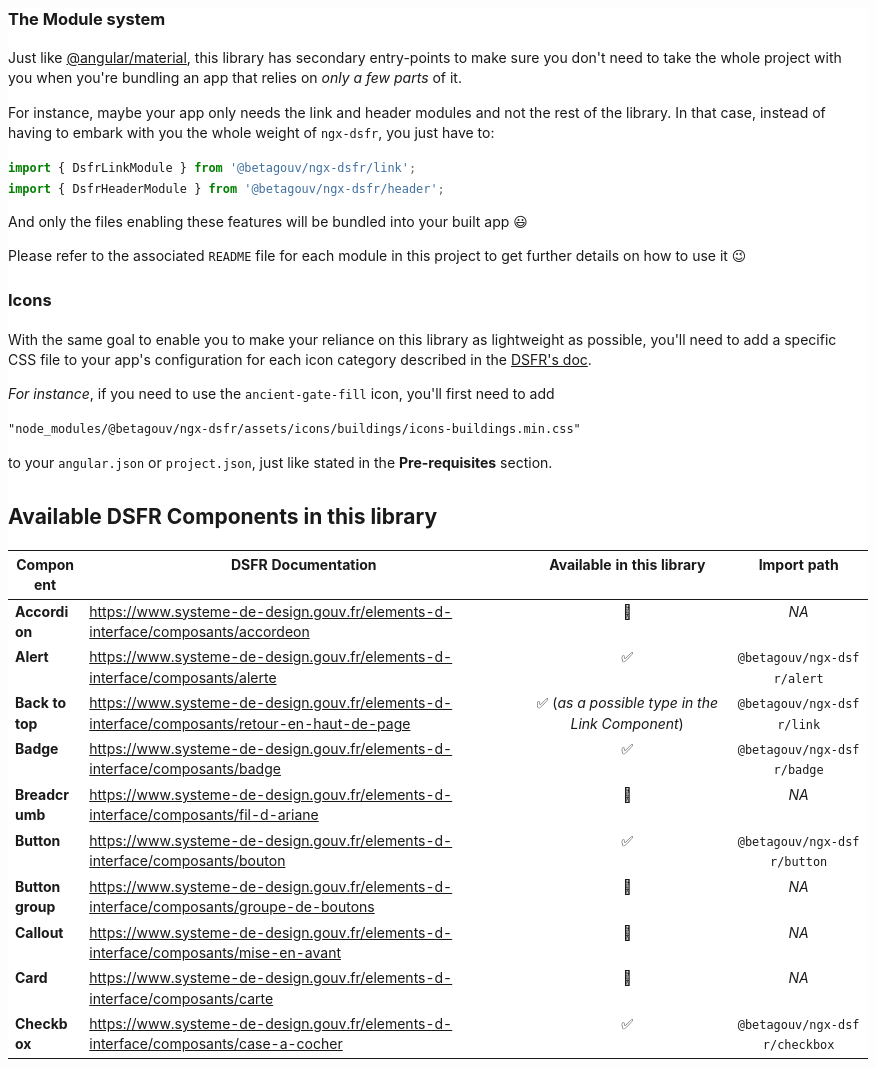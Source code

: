 ### The Module system

Just like [@angular/material](https://material.angular.io/), this library has secondary entry-points to make sure you don't need to take
the whole project with you when you're bundling an app that relies on _only a few parts_ of it.

For instance, maybe your app only needs the link and header modules and not the rest of the library. In that case,
instead of having to embark with you the whole weight of `ngx-dsfr`, you just have to:

```typescript
import { DsfrLinkModule } from '@betagouv/ngx-dsfr/link';
import { DsfrHeaderModule } from '@betagouv/ngx-dsfr/header';
```

And only the files enabling these features will be bundled into your built app 😃

Please refer to the associated `README` file for each module in this project to get further details on how to use it 😉

### Icons

With the same goal to enable you to make your reliance on this library as lightweight as possible, you'll need to add
a specific CSS file to your app's configuration for each icon category described in the [DSFR's doc](https://gouvfr.atlassian.net/wiki/spaces/DB/pages/222331396/Ic+nes+-+Icons#S%C3%A9lection-d%E2%80%99ic%C3%B4nes).

_For instance_, if you need to use the `ancient-gate-fill` icon, you'll first need to add

```
"node_modules/@betagouv/ngx-dsfr/assets/icons/buildings/icons-buildings.min.css"
```

to your `angular.json` or `project.json`, just like stated in the **Pre-requisites** section.

## Available DSFR Components in this library

| **Component**            | **DSFR Documentation**                                                                                          |                                                             **Available in this library**                                                             |                         **Import path**                         |
|--------------------------|-----------------------------------------------------------------------------------------------------------------|:-----------------------------------------------------------------------------------------------------------------------------------------------------:|:---------------------------------------------------------------:|
| **Accordion**            | https://www.systeme-de-design.gouv.fr/elements-d-interface/composants/accordeon                                 |                                                                          🚫                                                                           |                              _NA_                               |
| **Alert**                | https://www.systeme-de-design.gouv.fr/elements-d-interface/composants/alerte                                    |                                                                           ✅                                                                           |                   `@betagouv/ngx-dsfr/alert`                    |
| **Back to top**          | https://www.systeme-de-design.gouv.fr/elements-d-interface/composants/retour-en-haut-de-page                    |                                                    ✅ (_as a possible type in the Link Component_)                                                     |                    `@betagouv/ngx-dsfr/link`                    |
| **Badge**                | https://www.systeme-de-design.gouv.fr/elements-d-interface/composants/badge                                     |                                                                           ✅                                                                           |                   `@betagouv/ngx-dsfr/badge`                    |
| **Breadcrumb**           | https://www.systeme-de-design.gouv.fr/elements-d-interface/composants/fil-d-ariane                              |                                                                          🚫                                                                           |                              _NA_                               |
| **Button**               | https://www.systeme-de-design.gouv.fr/elements-d-interface/composants/bouton                                    |                                                                           ✅                                                                           |                   `@betagouv/ngx-dsfr/button`                   |
| **Button group**         | https://www.systeme-de-design.gouv.fr/elements-d-interface/composants/groupe-de-boutons                         |                                                                          🚫                                                                           |                              _NA_                               |
| **Callout**              | https://www.systeme-de-design.gouv.fr/elements-d-interface/composants/mise-en-avant                             |                                                                          🚫                                                                           |                              _NA_                               |
| **Card**                 | https://www.systeme-de-design.gouv.fr/elements-d-interface/composants/carte                                     |                                                                          🚫                                                                           |                              _NA_                               |
| **Checkbox**             | https://www.systeme-de-design.gouv.fr/elements-d-interface/composants/case-a-cocher                             |                                                                           ✅                                                                           |                  `@betagouv/ngx-dsfr/checkbox`                  |